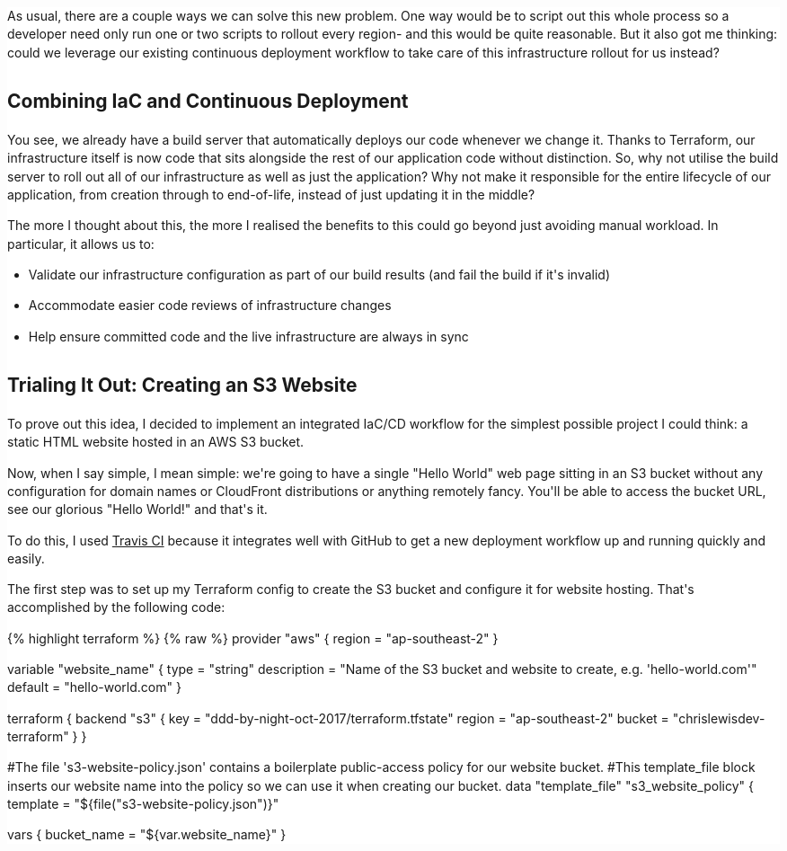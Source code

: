 As usual, there are a couple ways we can solve this new problem. One way would be to script out this whole process so a developer need only run one or two scripts to rollout every region- and this would be quite reasonable. But it also got me thinking: could we leverage our existing continuous deployment workflow to take care of this infrastructure rollout for us instead?

## Combining IaC and Continuous Deployment

You see, we already have a build server that automatically deploys our code whenever we change it. Thanks to Terraform, our infrastructure itself is now code that sits alongside the rest of our application code without distinction. So, why not utilise the build server to roll out all of our infrastructure as well as just the application? Why not make it responsible for the entire lifecycle of our application, from creation through to end-of-life, instead of just updating it in the middle?

The more I thought about this, the more I realised the benefits to this could go beyond just avoiding manual workload. In particular, it allows us to:

* Validate our infrastructure configuration as part of our build results (and fail the build if it's invalid)

* Accommodate easier code reviews of infrastructure changes

* Help ensure committed code and the live infrastructure are always in sync

## Trialing It Out: Creating an S3 Website

To prove out this idea, I decided to implement an integrated IaC/CD workflow for the simplest possible project I could think: a static HTML website hosted in an AWS S3 bucket.

Now, when I say simple, I mean simple: we're going to have a single "Hello World" web page sitting in an S3 bucket without any configuration for domain names or CloudFront distributions or anything remotely fancy. You'll be able to access the bucket URL, see our glorious "Hello World!" and that's it.

To do this, I used [Travis CI](https://docs.travis-ci.com/) because it integrates well with GitHub to get a new deployment workflow up and running quickly and easily.

The first step was to set up my Terraform config to create the S3 bucket and configure it for website hosting. That's accomplished by the following code:

{% highlight terraform %}
{% raw %}
provider "aws" {
  region = "ap-southeast-2"
}

variable "website_name" {
    type = "string"
    description = "Name of the S3 bucket and website to create, e.g. 'hello-world.com'"
    default = "hello-world.com"
}

terraform {
  backend "s3" {
    key    = "ddd-by-night-oct-2017/terraform.tfstate"
    region = "ap-southeast-2"
    bucket = "chrislewisdev-terraform"
  }
}

#The file 's3-website-policy.json' contains a boilerplate public-access policy for our website bucket.
#This template_file block inserts our website name into the policy so we can use it when creating our bucket.
data "template_file" "s3_website_policy" {
  template = "${file("s3-website-policy.json")}"

  vars {
    bucket_name = "${var.website_name}"
  }